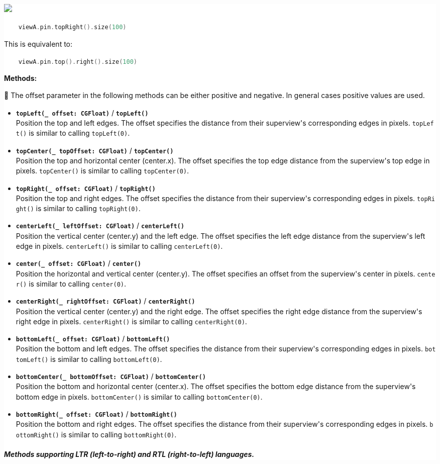 <img src="docs/images/pinlayout_example_topRight.png" width="600"/>


```swift
	viewA.pin.topRight().size(100)
``` 

This is equivalent to:

```swift
	viewA.pin.top().right().size(100)
```
**Methods:**

:pushpin: The offset parameter in the following methods can be either positive and negative. In general cases positive values are used.

* **`topLeft(_ offset: CGFloat)`** / **`topLeft()`**  
Position the top and left edges. The offset specifies the distance from their superview's corresponding edges in pixels. `topLeft()` is similar to calling `topLeft(0)`.

* **`topCenter(_ topOffset: CGFloat)`** / **`topCenter()`**  
Position the top and horizontal center (center.x). The offset specifies the top edge distance from the superview's top edge in pixels. `topCenter()` is similar to calling `topCenter(0)`.

* **`topRight(_ offset: CGFloat)`** / **`topRight()`**  
Position the top and right edges. The offset specifies the distance from their superview's corresponding edges in pixels. `topRight()` is similar to calling `topRight(0)`.


* **`centerLeft(_ leftOffset: CGFloat)`** / **`centerLeft()`**  
Position the vertical center (center.y) and the left edge. The offset specifies the left edge distance from the superview's left edge in pixels. `centerLeft()` is similar to calling `centerLeft(0)`.

* **`center(_ offset: CGFloat)`** / **`center()`**  
Position the horizontal and vertical center (center.y). The offset specifies an offset from the superview's center in pixels. `center()` is similar to calling `center(0)`.

* **`centerRight(_ rightOffset: CGFloat)`** / **`centerRight()`**  
Position the vertical center (center.y) and the right edge. The offset specifies the right edge distance from the superview's right edge in pixels. `centerRight()` is similar to calling `centerRight(0)`.


* **`bottomLeft(_ offset: CGFloat)`** / **`bottomLeft()`**  
Position the bottom and left edges. The offset specifies the distance from their superview's corresponding edges in pixels. `bottomLeft()` is similar to calling `bottomLeft(0)`.

* **`bottomCenter(_ bottomOffset: CGFloat)`** / **`bottomCenter()`**  
Position the bottom and horizontal center (center.x). The offset specifies the bottom edge distance from the superview's bottom edge in pixels. `bottomCenter()` is similar to calling `bottomCenter(0)`.

* **`bottomRight(_ offset: CGFloat)`** / **`bottomRight()`**  
Position the bottom and right edges. The offset specifies the distance from their superview's corresponding edges in pixels. `bottomRight()` is similar to calling `bottomRight(0)`.


##### Methods supporting LTR (left-to-right) and RTL (right-to-left) languages.
